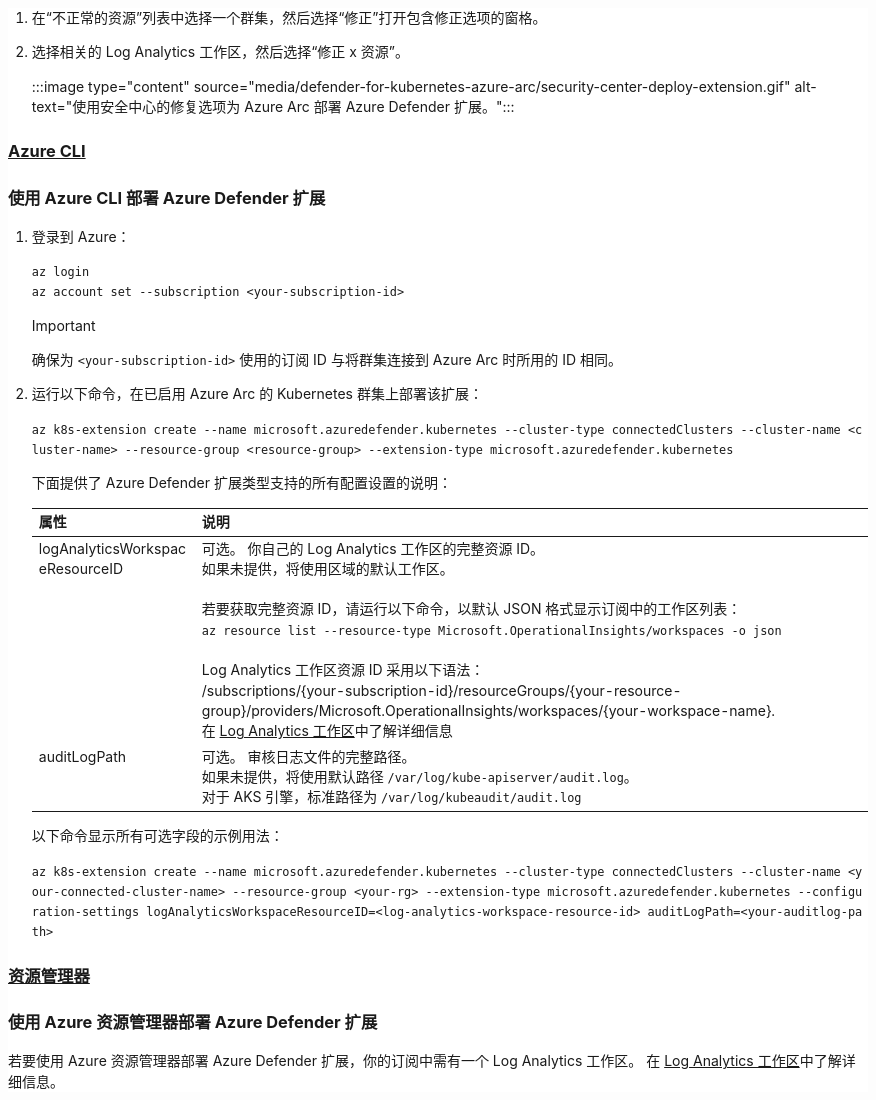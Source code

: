 1. 在“不正常的资源”列表中选择一个群集，然后选择“修正”打开包含修正选项的窗格。

1. 选择相关的 Log Analytics 工作区，然后选择“修正 x 资源”。

    :::image type="content" source="media/defender-for-kubernetes-azure-arc/security-center-deploy-extension.gif" alt-text="使用安全中心的修复选项为 Azure Arc 部署 Azure Defender 扩展。":::


### <a name="azure-cli"></a>[**Azure CLI**](#tab/k8s-deploy-cli)

### <a name="use-azure-cli-to-deploy-the-azure-defender-extension"></a>使用 Azure CLI 部署 Azure Defender 扩展

1. 登录到 Azure：

    ```azurecli
    az login
    az account set --subscription <your-subscription-id>
    ```

    > [!IMPORTANT]
    > 确保为 ``<your-subscription-id>`` 使用的订阅 ID 与将群集连接到 Azure Arc 时所用的 ID 相同。

1. 运行以下命令，在已启用 Azure Arc 的 Kubernetes 群集上部署该扩展：

    ```azurecli
    az k8s-extension create --name microsoft.azuredefender.kubernetes --cluster-type connectedClusters --cluster-name <cluster-name> --resource-group <resource-group> --extension-type microsoft.azuredefender.kubernetes
    ```

    下面提供了 Azure Defender 扩展类型支持的所有配置设置的说明：

    | 属性 | 说明 |
    |----------|-------------|
    | logAnalyticsWorkspaceResourceID | 可选。 你自己的 Log Analytics 工作区的完整资源 ID。<br>如果未提供，将使用区域的默认工作区。<br><br>若要获取完整资源 ID，请运行以下命令，以默认 JSON 格式显示订阅中的工作区列表：<br>```az resource list --resource-type Microsoft.OperationalInsights/workspaces -o json```<br><br>Log Analytics 工作区资源 ID 采用以下语法：<br>/subscriptions/{your-subscription-id}/resourceGroups/{your-resource-group}/providers/Microsoft.OperationalInsights/workspaces/{your-workspace-name}. <br>在 [Log Analytics 工作区](../azure-monitor/logs/data-platform-logs.md#log-analytics-and-workspaces)中了解详细信息 |
    | auditLogPath |可选。 审核日志文件的完整路径。<br>如果未提供，将使用默认路径 ``/var/log/kube-apiserver/audit.log``。<br>对于 AKS 引擎，标准路径为 ``/var/log/kubeaudit/audit.log`` |

    以下命令显示所有可选字段的示例用法：

    ```azurecli
    az k8s-extension create --name microsoft.azuredefender.kubernetes --cluster-type connectedClusters --cluster-name <your-connected-cluster-name> --resource-group <your-rg> --extension-type microsoft.azuredefender.kubernetes --configuration-settings logAnalyticsWorkspaceResourceID=<log-analytics-workspace-resource-id> auditLogPath=<your-auditlog-path>
    ```

### <a name="resource-manager"></a>[**资源管理器**](#tab/k8s-deploy-resource-manager)

### <a name="use-azure-resource-manager-to-deploy-the-azure-defender-extension"></a>使用 Azure 资源管理器部署 Azure Defender 扩展

若要使用 Azure 资源管理器部署 Azure Defender 扩展，你的订阅中需有一个 Log Analytics 工作区。 在 [Log Analytics 工作区](../azure-monitor/logs/data-platform-logs.md#log-analytics-and-workspaces)中了解详细信息。
